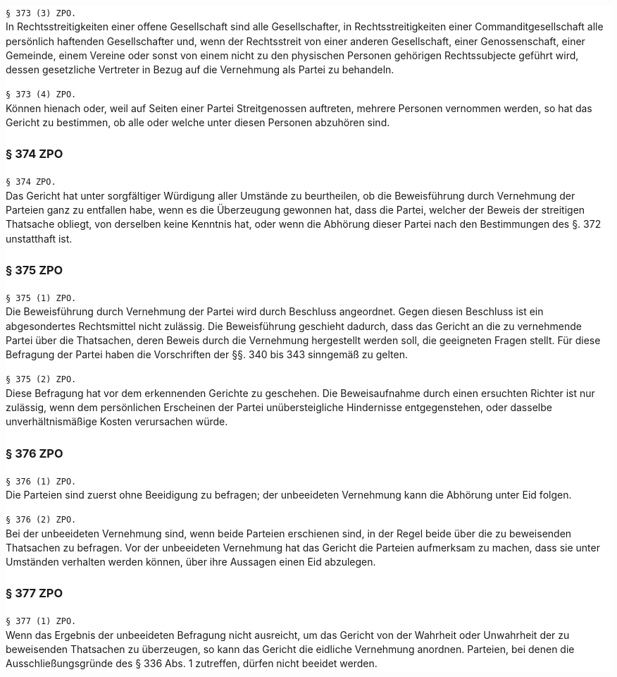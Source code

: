 `§ 373 (3) ZPO.`  
In Rechtsstreitigkeiten einer offene Gesellschaft sind alle Gesellschafter, in Rechtsstreitigkeiten einer Commanditgesellschaft alle persönlich haftenden Gesellschafter und, wenn der Rechtsstreit von einer anderen Gesellschaft, einer Genossenschaft, einer Gemeinde, einem Vereine oder sonst von einem nicht zu den physischen Personen gehörigen Rechtssubjecte geführt wird, dessen gesetzliche Vertreter in Bezug auf die Vernehmung als Partei zu behandeln.

`§ 373 (4) ZPO.`  
Können hienach oder, weil auf Seiten einer Partei Streitgenossen auftreten, mehrere Personen vernommen werden, so hat das Gericht zu bestimmen, ob alle oder welche unter diesen Personen abzuhören sind.

### § 374 ZPO

`§ 374 ZPO.`  
Das Gericht hat unter sorgfältiger Würdigung aller Umstände zu beurtheilen, ob die Beweisführung durch Vernehmung der Parteien ganz zu entfallen habe, wenn es die Überzeugung gewonnen hat, dass die Partei, welcher der Beweis der streitigen Thatsache obliegt, von derselben keine Kenntnis hat, oder wenn die Abhörung dieser Partei nach den Bestimmungen des §. 372 unstatthaft ist.

### § 375 ZPO

`§ 375 (1) ZPO.`  
Die Beweisführung durch Vernehmung der Partei wird durch Beschluss angeordnet. Gegen diesen Beschluss ist ein abgesondertes Rechtsmittel nicht zulässig. Die Beweisführung geschieht dadurch, dass das Gericht an die zu vernehmende Partei über die Thatsachen, deren Beweis durch die Vernehmung hergestellt werden soll, die geeigneten Fragen stellt. Für diese Befragung der Partei haben die Vorschriften der §§. 340 bis 343 sinngemäß zu gelten.

`§ 375 (2) ZPO.`  
Diese Befragung hat vor dem erkennenden Gerichte zu geschehen. Die Beweisaufnahme durch einen ersuchten Richter ist nur zulässig, wenn dem persönlichen Erscheinen der Partei unübersteigliche Hindernisse entgegenstehen, oder dasselbe unverhältnismäßige Kosten verursachen würde.

### § 376 ZPO

`§ 376 (1) ZPO.`  
Die Parteien sind zuerst ohne Beeidigung zu befragen; der unbeeideten Vernehmung kann die Abhörung unter Eid folgen.

`§ 376 (2) ZPO.`  
Bei der unbeeideten Vernehmung sind, wenn beide Parteien erschienen sind, in der Regel beide über die zu beweisenden Thatsachen zu befragen. Vor der unbeeideten Vernehmung hat das Gericht die Parteien aufmerksam zu machen, dass sie unter Umständen verhalten werden können, über ihre Aussagen einen Eid abzulegen.

### § 377 ZPO

`§ 377 (1) ZPO.`  
Wenn das Ergebnis der unbeeideten Befragung nicht ausreicht, um das Gericht von der Wahrheit oder Unwahrheit der zu beweisenden Thatsachen zu überzeugen, so kann das Gericht die eidliche Vernehmung anordnen. Parteien, bei denen die Ausschließungsgründe des § 336 Abs. 1 zutreffen, dürfen nicht beeidet werden.
